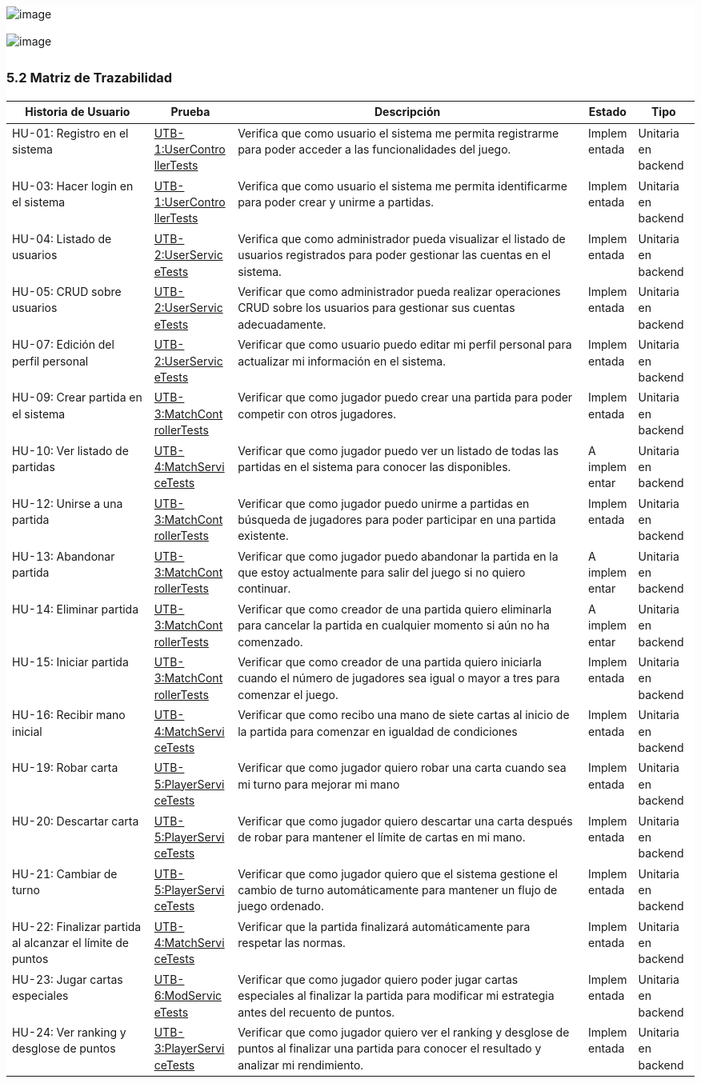 ![image](https://github.com/user-attachments/assets/c112e282-c7a8-44ec-83c1-44e7c0cf3a4b)

![image](https://github.com/user-attachments/assets/f57e5c3f-18c7-41f8-a2f3-fa544c396569)






### 5.2 Matriz de Trazabilidad

| Historia de Usuario | Prueba | Descripción | Estado |Tipo |
|---------------------|--------|-------------|--------|--------|
| HU-01: Registro en el sistema | [UTB-1:UserControllerTests](./src/test/java/es/us/dp1/lx_xy_24_25/fantasy_realms/user/UserControllerTests.java) | Verifica que como usuario el sistema me permita registrarme para poder acceder a las funcionalidades del juego. | Implementada | Unitaria en backend |
| HU-03: Hacer login en el sistema | [UTB-1:UserControllerTests](./src/test/java/es/us/dp1/lx_xy_24_25/fantasy_realms/user/UserControllerTests.java) | Verifica que como usuario el sistema me permita identificarme para poder crear y unirme a partidas. | Implementada |Unitaria en backend |
| HU-04: Listado de usuarios | [UTB-2:UserServiceTests](./src/test/java/es/us/dp1/lx_xy_24_25/fantasy_realms/user/UserServiceTests.java) | Verifica que como administrador pueda visualizar el listado de usuarios registrados para poder gestionar las cuentas en el sistema. | Implementada |Unitaria en backend |
| HU-05: CRUD sobre usuarios | [UTB-2:UserServiceTests](./src/test/java/es/us/dp1/lx_xy_24_25/fantasy_realms/user/UserServiceTests.java) | Verificar que como administrador pueda realizar operaciones CRUD sobre los usuarios para gestionar sus cuentas adecuadamente. | Implementada |Unitaria en backend |
| HU-07: Edición del perfil personal | [UTB-2:UserServiceTests](./src/test/java/es/us/dp1/lx_xy_24_25/fantasy_realms/user/UserServiceTests.java) | Verificar que como usuario puedo editar mi perfil personal para actualizar mi información en el sistema. | Implementada |Unitaria en backend |
| HU-09: Crear partida en el sistema | [UTB-3:MatchControllerTests](./src/test/java/es/us/dp1/lx_xy_24_25/fantasy_realms/match/MatchControllerTests.java) | Verificar que como jugador puedo crear una partida para poder competir con otros jugadores. | Implementada |Unitaria en backend |
| HU-10: Ver listado de partidas | [UTB-4:MatchServiceTests](./src/test/java/es/us/dp1/lx_xy_24_25/fantasy_realms/match/MatchServiceTests.java) | Verificar que como jugador puedo ver un listado de todas las partidas en el sistema para conocer las disponibles. | A implementar |Unitaria en backend |
| HU-12: Unirse a una partida | [UTB-3:MatchControllerTests](./src/test/java/es/us/dp1/lx_xy_24_25/fantasy_realms/match/MatchControllerTests.java) | Verificar que como jugador puedo unirme a partidas en búsqueda de jugadores para poder participar en una partida existente. | Implementada |Unitaria en backend |
| HU-13: Abandonar partida | [UTB-3:MatchControllerTests](./src/test/java/es/us/dp1/lx_xy_24_25/fantasy_realms/match/MatchControllerTests.java) | Verificar que como jugador puedo abandonar la partida en la que estoy actualmente para salir del juego si no quiero continuar.| A implementar |Unitaria en backend |
| HU-14: Eliminar partida | [UTB-3:MatchControllerTests](./src/test/java/es/us/dp1/lx_xy_24_25/fantasy_realms/match/MatchControllerTests.java) | Verificar que como creador de una partida quiero eliminarla para cancelar la partida en cualquier momento si aún no ha comenzado. | A implementar |Unitaria en backend |
| HU-15: Iniciar partida | [UTB-3:MatchControllerTests](./src/test/java/es/us/dp1/lx_xy_24_25/fantasy_realms/match/MatchControllerTests.java) | Verificar que como creador de una partida quiero iniciarla cuando el número de jugadores sea igual o mayor a tres para comenzar el juego. | Implementada |Unitaria en backend |
| HU-16: Recibir mano inicial  | [UTB-4:MatchServiceTests](./src/test/java/es/us/dp1/lx_xy_24_25/fantasy_realms/match/MatchServiceTests.java) |  Verificar que como recibo una mano de siete cartas al inicio de la partida para comenzar en igualdad de condiciones | Implementada |Unitaria en backend |
| HU-19: Robar carta | [UTB-5:PlayerServiceTests](./src/test/java/es/us/dp1/lx_xy_24_25/fantasy_realms/player/PLayerServiceTests.java) | Verificar que como jugador quiero robar una carta cuando sea mi turno para mejorar mi mano | Implementada |Unitaria en backend |
| HU-20: Descartar carta | [UTB-5:PlayerServiceTests](./src/test/java/es/us/dp1/lx_xy_24_25/fantasy_realms/player/PLayerServiceTests.java) | Verificar que como jugador quiero descartar una carta después de robar para mantener el límite de cartas en mi mano. | Implementada |Unitaria en backend |
| HU-21: Cambiar de turno  | [UTB-5:PlayerServiceTests](./src/test/java/es/us/dp1/lx_xy_24_25/fantasy_realms/player/PLayerServiceTests.java) | Verificar que como jugador quiero que el sistema gestione el cambio de turno automáticamente para mantener un flujo de juego ordenado. | Implementada |Unitaria en backend |
| HU-22: Finalizar partida al alcanzar el límite de puntos  | [UTB-4:MatchServiceTests](./src/test/java/es/us/dp1/lx_xy_24_25/fantasy_realms/match/MatchServiceTests.java) |  Verificar que la partida finalizará automáticamente para respetar las normas. | Implementada |Unitaria en backend |
| HU-23: Jugar cartas especiales   | [UTB-6:ModServiceTests](./src/test/java/es/us/dp1/lx_xy_24_25/fantasy_realms/mod/ModServiceTests.java) | Verificar que como jugador quiero poder jugar cartas especiales al finalizar la partida para modificar mi estrategia antes del recuento de puntos. | Implementada |Unitaria en backend |
| HU-24: Ver ranking y desglose de puntos   | [UTB-3:PlayerServiceTests](./src/test/java/es/us/dp1/lx_xy_24_25/fantasy_realms/player/PLayerServiceTests.java) | Verificar que como jugador quiero ver el ranking y desglose de puntos al finalizar una partida para conocer el resultado y analizar mi rendimiento. | Implementada |Unitaria en backend |